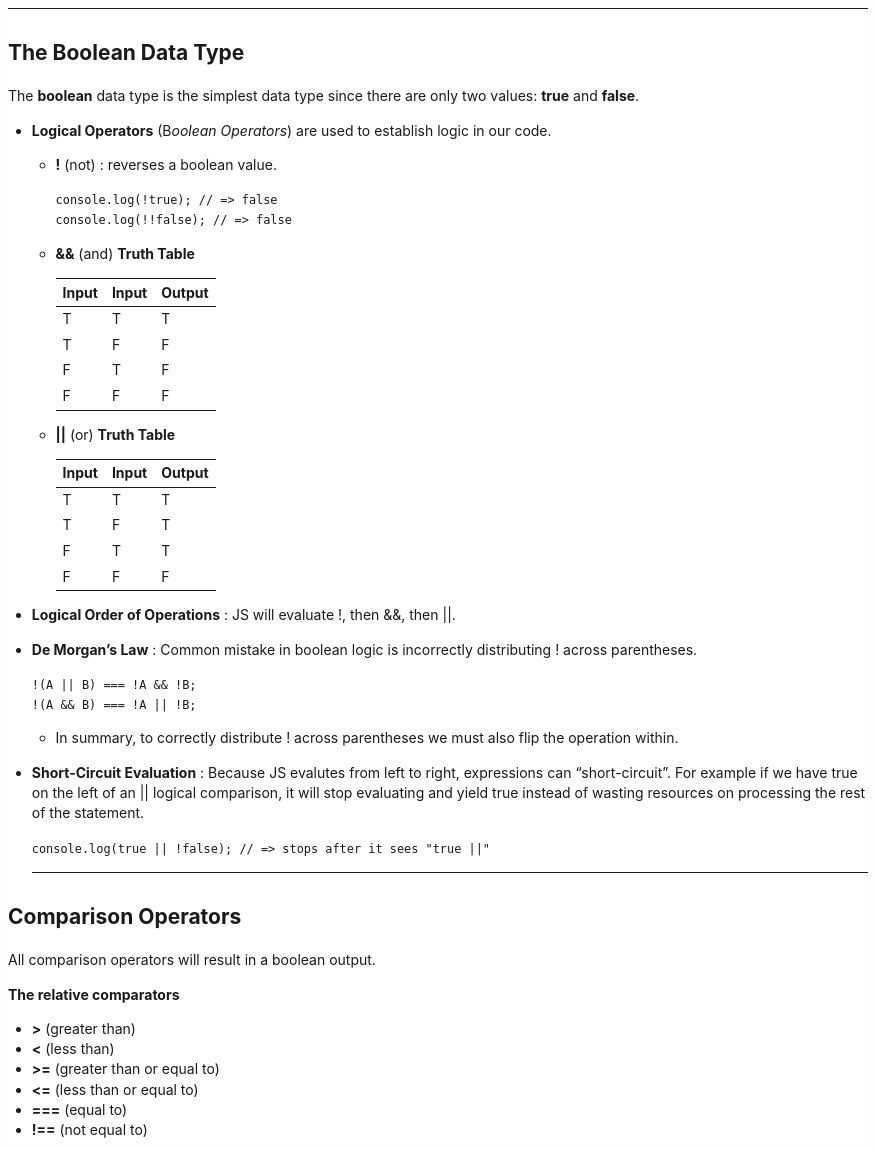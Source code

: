 ------------------------------------------------------------------------

**The Boolean Data Type**
-------------------------

The **boolean** data type is the simplest data type since there are only two values: **true** and **false**.

-   **Logical Operators** (B*oolean Operators*) are used to establish logic in our code.

    -   **!** (not) : reverses a boolean value.

            console.log(!true); // => false
            console.log(!!false); // => false

    -   **&&** (and) **Truth Table**

        <table><thead><tr class="header"><th>Input</th><th>Input</th><th>Output</th></tr></thead><tbody><tr class="odd"><td>T</td><td>T</td><td>T</td></tr><tr class="even"><td>T</td><td>F</td><td>F</td></tr><tr class="odd"><td>F</td><td>T</td><td>F</td></tr><tr class="even"><td>F</td><td>F</td><td>F</td></tr></tbody></table>

    -   **||** (or) **Truth Table**

        <table><thead><tr class="header"><th>Input</th><th>Input</th><th>Output</th></tr></thead><tbody><tr class="odd"><td>T</td><td>T</td><td>T</td></tr><tr class="even"><td>T</td><td>F</td><td>T</td></tr><tr class="odd"><td>F</td><td>T</td><td>T</td></tr><tr class="even"><td>F</td><td>F</td><td>F</td></tr></tbody></table>

-   **Logical Order of Operations** : JS will evaluate !, then &&, then ||.
-   **De Morgan’s Law** : Common mistake in boolean logic is incorrectly distributing ! across parentheses.

        !(A || B) === !A && !B;
        !(A && B) === !A || !B;

    -   In summary, to correctly distribute ! across parentheses we must also flip the operation within.

-   **Short-Circuit Evaluation** : Because JS evalutes from left to right, expressions can “short-circuit”. For example if we have true on the left of an || logical comparison, it will stop evaluating and yield true instead of wasting resources on processing the rest of the statement.

        console.log(true || !false); // => stops after it sees "true ||"

    ------------------------------------------------------------------------

**Comparison Operators**
------------------------

All comparison operators will result in a boolean output.

**The relative comparators**

-   **&gt;** (greater than)
-   **&lt;** (less than)
-   **&gt;=** (greater than or equal to)
-   **&lt;=** (less than or equal to)
-   **===** (equal to)
-   **!==** (not equal to)
